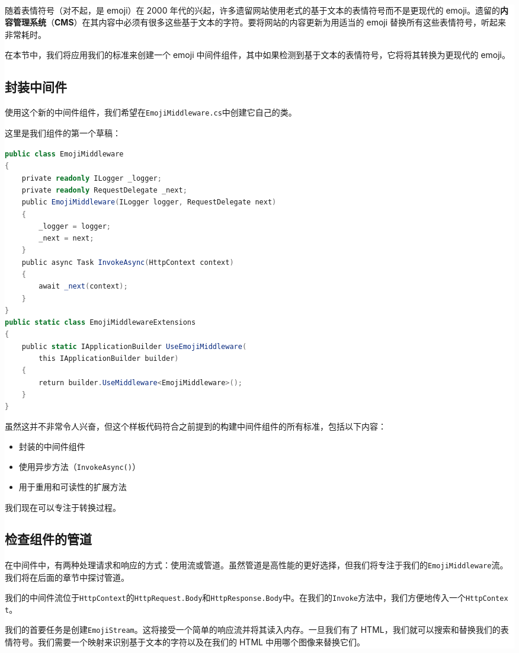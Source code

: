 随着表情符号（对不起，是 emoji）在 2000 年代的兴起，许多遗留网站使用老式的基于文本的表情符号而不是更现代的 emoji。遗留的**内容管理系统**（**CMS**）在其内容中必须有很多这些基于文本的字符。要将网站的内容更新为用适当的 emoji 替换所有这些表情符号，听起来非常耗时。

在本节中，我们将应用我们的标准来创建一个 emoji 中间件组件，其中如果检测到基于文本的表情符号，它将将其转换为更现代的 emoji。

## 封装中间件

使用这个新的中间件组件，我们希望在`EmojiMiddleware.cs`中创建它自己的类。

这里是我们组件的第一个草稿：

```cs
public class EmojiMiddleware
{
    private readonly ILogger _logger;
    private readonly RequestDelegate _next;
    public EmojiMiddleware(ILogger logger, RequestDelegate next)
    {
        _logger = logger;
        _next = next;
    }
    public async Task InvokeAsync(HttpContext context)
    {
        await _next(context);
    }
}
public static class EmojiMiddlewareExtensions
{
    public static IApplicationBuilder UseEmojiMiddleware(
        this IApplicationBuilder builder)
    {
        return builder.UseMiddleware<EmojiMiddleware>();
    }
}
```

虽然这并不非常令人兴奋，但这个样板代码符合之前提到的构建中间件组件的所有标准，包括以下内容：

+   封装的中间件组件

+   使用异步方法（`InvokeAsync()`）

+   用于重用和可读性的扩展方法

我们现在可以专注于转换过程。

## 检查组件的管道

在中间件中，有两种处理请求和响应的方式：使用流或管道。虽然管道是高性能的更好选择，但我们将专注于我们的`EmojiMiddleware`流。我们将在后面的章节中探讨管道。

我们的中间件流位于`HttpContext`的`HttpRequest.Body`和`HttpResponse.Body`中。在我们的`Invoke`方法中，我们方便地传入一个`HttpContext`。

我们的首要任务是创建`EmojiStream`。这将接受一个简单的响应流并将其读入内存。一旦我们有了 HTML，我们就可以搜索和替换我们的表情符号。我们需要一个映射来识别基于文本的字符以及在我们的 HTML 中用哪个图像来替换它们。
